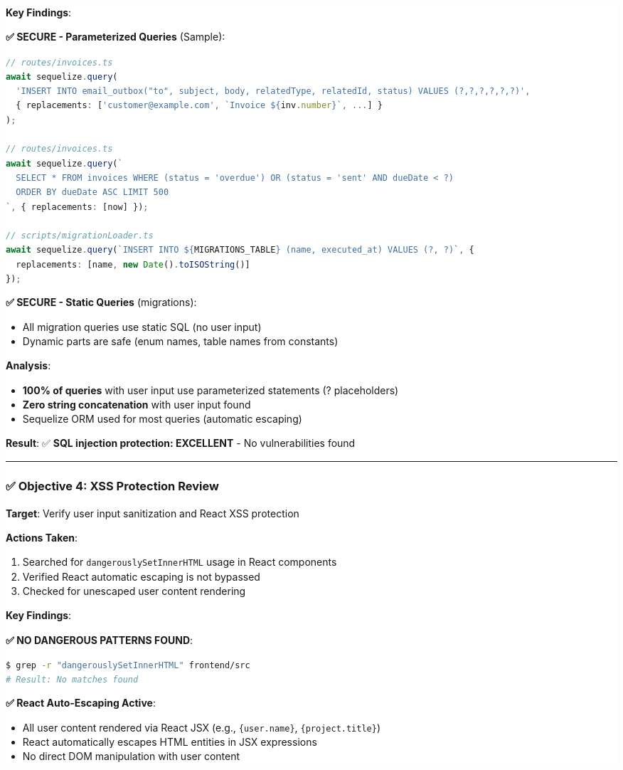 **Key Findings**:

**✅ SECURE - Parameterized Queries** (Sample):
```typescript
// routes/invoices.ts
await sequelize.query(
  'INSERT INTO email_outbox("to", subject, body, relatedType, relatedId, status) VALUES (?,?,?,?,?,?)', 
  { replacements: ['customer@example.com', `Invoice ${inv.number}`, ...] }
);

// routes/invoices.ts
await sequelize.query(`
  SELECT * FROM invoices WHERE (status = 'overdue') OR (status = 'sent' AND dueDate < ?)
  ORDER BY dueDate ASC LIMIT 500
`, { replacements: [now] });

// scripts/migrationLoader.ts
await sequelize.query(`INSERT INTO ${MIGRATIONS_TABLE} (name, executed_at) VALUES (?, ?)`, {
  replacements: [name, new Date().toISOString()]
});
```

**✅ SECURE - Static Queries** (migrations):
- All migration queries use static SQL (no user input)
- Dynamic parts are safe (enum names, table names from constants)

**Analysis**:
- **100% of queries** with user input use parameterized statements (? placeholders)
- **Zero string concatenation** with user input found
- Sequelize ORM used for most queries (automatic escaping)

**Result**: ✅ **SQL injection protection: EXCELLENT** - No vulnerabilities found

---

### ✅ Objective 4: XSS Protection Review

**Target**: Verify user input sanitization and React XSS protection

**Actions Taken**:
1. Searched for `dangerouslySetInnerHTML` usage in React components
2. Verified React automatic escaping is not bypassed
3. Checked for unescaped user content rendering

**Key Findings**:

**✅ NO DANGEROUS PATTERNS FOUND**:
```bash
$ grep -r "dangerouslySetInnerHTML" frontend/src
# Result: No matches found
```

**✅ React Auto-Escaping Active**:
- All user content rendered via React JSX (e.g., `{user.name}`, `{project.title}`)
- React automatically escapes HTML entities in JSX expressions
- No direct DOM manipulation with user content
